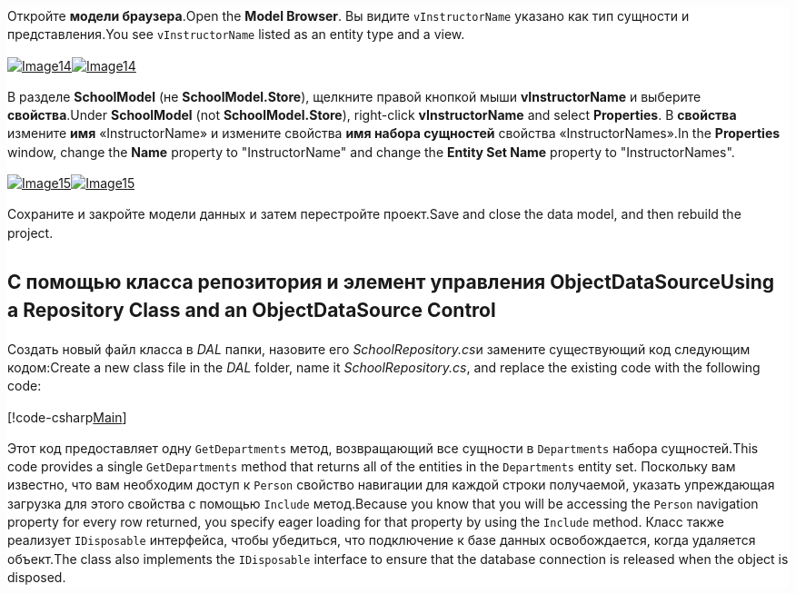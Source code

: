 <span data-ttu-id="d3cd5-216">Откройте **модели браузера**.</span><span class="sxs-lookup"><span data-stu-id="d3cd5-216">Open the **Model Browser**.</span></span> <span data-ttu-id="d3cd5-217">Вы видите `vInstructorName` указано как тип сущности и представления.</span><span class="sxs-lookup"><span data-stu-id="d3cd5-217">You see `vInstructorName` listed as an entity type and a view.</span></span>

<span data-ttu-id="d3cd5-218">[![Image14](using-the-entity-framework-and-the-objectdatasource-control-part-1-getting-started/_static/image22.png)](using-the-entity-framework-and-the-objectdatasource-control-part-1-getting-started/_static/image21.png)</span><span class="sxs-lookup"><span data-stu-id="d3cd5-218">[![Image14](using-the-entity-framework-and-the-objectdatasource-control-part-1-getting-started/_static/image22.png)](using-the-entity-framework-and-the-objectdatasource-control-part-1-getting-started/_static/image21.png)</span></span>

<span data-ttu-id="d3cd5-219">В разделе **SchoolModel** (не **SchoolModel.Store**), щелкните правой кнопкой мыши **vInstructorName** и выберите **свойства**.</span><span class="sxs-lookup"><span data-stu-id="d3cd5-219">Under **SchoolModel** (not **SchoolModel.Store**), right-click **vInstructorName** and select **Properties**.</span></span> <span data-ttu-id="d3cd5-220">В **свойства** измените **имя** «InstructorName» и измените свойства **имя набора сущностей** свойства «InstructorNames».</span><span class="sxs-lookup"><span data-stu-id="d3cd5-220">In the **Properties** window, change the **Name** property to "InstructorName" and change the **Entity Set Name** property to "InstructorNames".</span></span>

<span data-ttu-id="d3cd5-221">[![Image15](using-the-entity-framework-and-the-objectdatasource-control-part-1-getting-started/_static/image24.png)](using-the-entity-framework-and-the-objectdatasource-control-part-1-getting-started/_static/image23.png)</span><span class="sxs-lookup"><span data-stu-id="d3cd5-221">[![Image15](using-the-entity-framework-and-the-objectdatasource-control-part-1-getting-started/_static/image24.png)](using-the-entity-framework-and-the-objectdatasource-control-part-1-getting-started/_static/image23.png)</span></span>

<span data-ttu-id="d3cd5-222">Сохраните и закройте модели данных и затем перестройте проект.</span><span class="sxs-lookup"><span data-stu-id="d3cd5-222">Save and close the data model, and then rebuild the project.</span></span>

## <a name="using-a-repository-class-and-an-objectdatasource-control"></a><span data-ttu-id="d3cd5-223">С помощью класса репозитория и элемент управления ObjectDataSource</span><span class="sxs-lookup"><span data-stu-id="d3cd5-223">Using a Repository Class and an ObjectDataSource Control</span></span>

<span data-ttu-id="d3cd5-224">Создать новый файл класса в *DAL* папки, назовите его *SchoolRepository.cs*и замените существующий код следующим кодом:</span><span class="sxs-lookup"><span data-stu-id="d3cd5-224">Create a new class file in the *DAL* folder, name it *SchoolRepository.cs*, and replace the existing code with the following code:</span></span>

[!code-csharp[Main](using-the-entity-framework-and-the-objectdatasource-control-part-1-getting-started/samples/sample2.cs)]

<span data-ttu-id="d3cd5-225">Этот код предоставляет одну `GetDepartments` метод, возвращающий все сущности в `Departments` набора сущностей.</span><span class="sxs-lookup"><span data-stu-id="d3cd5-225">This code provides a single `GetDepartments` method that returns all of the entities in the `Departments` entity set.</span></span> <span data-ttu-id="d3cd5-226">Поскольку вам известно, что вам необходим доступ к `Person` свойство навигации для каждой строки получаемой, указать упреждающая загрузка для этого свойства с помощью `Include` метод.</span><span class="sxs-lookup"><span data-stu-id="d3cd5-226">Because you know that you will be accessing the `Person` navigation property for every row returned, you specify eager loading for that property by using the `Include` method.</span></span> <span data-ttu-id="d3cd5-227">Класс также реализует `IDisposable` интерфейса, чтобы убедиться, что подключение к базе данных освобождается, когда удаляется объект.</span><span class="sxs-lookup"><span data-stu-id="d3cd5-227">The class also implements the `IDisposable` interface to ensure that the database connection is released when the object is disposed.</span></span>

